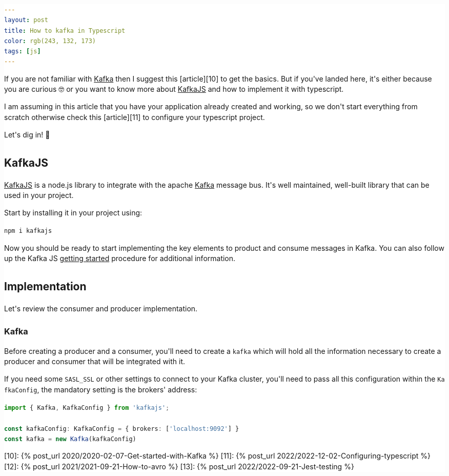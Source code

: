 ```yaml
---
layout: post
title: How to kafka in Typescript
color: rgb(243, 132, 173)
tags: [js]
---
```


If you are not familiar with [Kafka] then I suggest this [article][10] to get the basics. But if you've landed here, it's 
either because you are curious 🤓 or you want to know more about [KafkaJS] and how to implement it with typescript.

I am assuming in this article that you have your application already created and working, so we don't start everything
from scratch otherwise check this [article][11] to configure your typescript project.

Let's dig in! 👷‍

## KafkaJS

[KafkaJS] is a node.js library to integrate with the apache [Kafka] message bus. 
It's well maintained, well-built library that can be used in your project. 

Start by installing it in your project using:

```shell
npm i kafkajs
```

Now you should be ready to start implementing the key elements to product and consume messages in Kafka.
You can also follow up the Kafka JS [getting started] procedure for additional information.

## Implementation

Let's review the consumer and producer implementation.

### Kafka

Before creating a producer and a consumer, you'll need to create a `kafka` which will hold all the information necessary
to create a producer and consumer that will be integrated with it.

If you need some `SASL_SSL` or other settings to connect to your Kafka cluster, you'll need to pass all this configuration
within the `KafkaConfig`, the mandatory setting is the brokers' address:

```ts
import { Kafka, KafkaConfig } from 'kafkajs';

const kafkaConfig: KafkaConfig = { brokers: ['localhost:9092'] }
const kafka = new Kafka(kafkaConfig)
```


[Kafka]: https://kafka.apache.org/
[KafkaJS]: https://kafka.js.org/
[getting started]: https://kafka.js.org/docs/getting-started
[Factory design pattern]: https://en.wikipedia.org/wiki/Factory_method_pattern
[test-containers-node]: https://github.com/testcontainers/testcontainers-node
[10]: {% post_url 2020/2020-02-07-Get-started-with-Kafka %}
[11]: {% post_url 2022/2022-12-02-Configuring-typescript %}
[12]: {% post_url 2021/2021-09-21-How-to-avro %}
[13]: {% post_url 2022/2022-09-21-Jest-testing %}